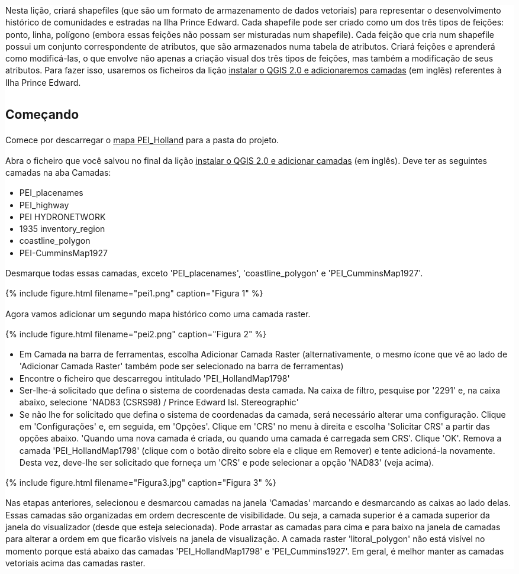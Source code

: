 Nesta lição, criará shapefiles (que são um formato de armazenamento de dados vetoriais) para representar o desenvolvimento histórico de comunidades e estradas na Ilha Prince Edward. Cada shapefile pode ser criado como um dos três tipos de feições: ponto, linha, polígono (embora essas feições não possam ser misturadas num shapefile). Cada feição que cria num shapefile possui um conjunto correspondente de atributos, que são armazenados numa tabela de atributos. Criará feições e aprenderá como modificá-las, o que envolve não apenas a criação visual dos três tipos de feições, mas também a modificação de seus atributos. Para fazer isso, usaremos os ficheiros da lição [instalar o QGIS 2.0 e adicionaremos camadas](/en/lessons/qgis-layers) (em inglês) referentes à Ilha Prince Edward.  

## Começando

Comece por descarregar o [mapa PEI_Holland](/assets/PEI_HollandMap1798_compLZW.tif) para a pasta do projeto.  

Abra o ficheiro que você salvou no final da lição [instalar o QGIS 2.0 e adicionar camadas](/en/lessons/qgis-layers) (em inglês). Deve ter as seguintes camadas na aba Camadas:

-   PEI\_placenames
-   PEI\_highway
-   PEI HYDRONETWORK
-   1935 inventory\_region
-   coastline\_polygon
-   PEI-CumminsMap1927

Desmarque todas essas camadas, exceto 'PEI_placenames', 'coastline_polygon' e 'PEI_CumminsMap1927'. 

{% include figure.html filename="pei1.png" caption="Figura 1" %}

Agora vamos adicionar um segundo mapa histórico como uma camada raster.

{% include figure.html filename="pei2.png" caption="Figura 2" %}

-   Em Camada na barra de ferramentas, escolha Adicionar Camada Raster (alternativamente, o mesmo ícone que vê ao lado de 'Adicionar Camada Raster' também pode ser selecionado na barra de ferramentas)
-   Encontre o ficheiro que descarregou intitulado 'PEI_HollandMap1798'
-   Ser-lhe-á solicitado que defina o sistema de coordenadas desta camada. Na caixa de filtro, pesquise por '2291' e, na caixa abaixo, selecione 'NAD83 (CSRS98) / Prince Edward Isl. Stereographic'
-   Se não lhe for solicitado que defina o sistema de coordenadas da camada, será necessário alterar uma configuração. Clique em 'Configurações' e, em seguida, em 'Opções'. Clique em 'CRS' no menu à direita e escolha 'Solicitar CRS' a partir das opções abaixo. 'Quando uma nova camada é criada, ou quando uma camada é carregada sem CRS'. Clique 'OK'. Remova a camada 'PEI_HollandMap1798' (clique com o botão direito sobre ela e clique em Remover) e tente adicioná-la novamente. Desta vez, deve-lhe ser solicitado que forneça um 'CRS' e pode selecionar a opção 'NAD83' (veja acima).

{% include figure.html filename="Figura3.jpg" caption="Figura 3" %}

Nas etapas anteriores, selecionou e desmarcou camadas na janela 'Camadas' marcando e desmarcando as caixas ao lado delas. Essas camadas são organizadas em ordem decrescente de visibilidade. Ou seja, a camada superior é a camada superior da janela do visualizador (desde que esteja selecionada). Pode arrastar as camadas para cima e para baixo na janela de camadas para alterar a ordem em que ficarão visíveis na janela de visualização. A camada raster 'litoral_polygon' não está visível no momento porque está abaixo das camadas 'PEI_HollandMap1798' e 'PEI_Cummins1927'. Em geral, é melhor manter as camadas vetoriais acima das camadas raster.
